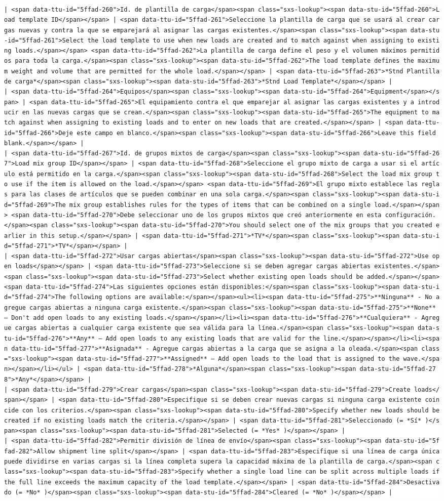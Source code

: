     | <span data-ttu-id="5ffad-260">Id. de plantilla de carga</span><span class="sxs-lookup"><span data-stu-id="5ffad-260">Load template ID</span></span> | <span data-ttu-id="5ffad-261">Seleccione la plantilla de carga que se usará al crear cargas nuevas y contra la que se emparejará al asignar las cargas existentes.</span><span class="sxs-lookup"><span data-stu-id="5ffad-261">Select the load template to use when new loads are created and to match against when assigning to existing loads.</span></span> <span data-ttu-id="5ffad-262">La plantilla de carga define el peso y el volumen máximos permitidos para toda la carga.</span><span class="sxs-lookup"><span data-stu-id="5ffad-262">The load template defines the maximum weight and volume that are permitted for the whole load.</span></span> | <span data-ttu-id="5ffad-263">*Stnd Plantilla de carga*</span><span class="sxs-lookup"><span data-stu-id="5ffad-263">*Stnd Load Template*</span></span> |
    | <span data-ttu-id="5ffad-264">Equipos</span><span class="sxs-lookup"><span data-stu-id="5ffad-264">Equipment</span></span> | <span data-ttu-id="5ffad-265">El equipamiento contra el que emparejar al asignar las cargas existentes y a introducir en las nuevas cargas que se crean.</span><span class="sxs-lookup"><span data-stu-id="5ffad-265">The equipment to match against when assigning to existing loads and to enter on new loads that are created.</span></span> | <span data-ttu-id="5ffad-266">Deje este campo en blanco.</span><span class="sxs-lookup"><span data-stu-id="5ffad-266">Leave this field blank.</span></span> |
    | <span data-ttu-id="5ffad-267">Id. de grupos mixtos de carga</span><span class="sxs-lookup"><span data-stu-id="5ffad-267">Load mix group ID</span></span> | <span data-ttu-id="5ffad-268">Seleccione el grupo mixto de carga a usar si el artículo está permitido en la carga.</span><span class="sxs-lookup"><span data-stu-id="5ffad-268">Select the load mix group to use if the item is allowed on the load.</span></span> <span data-ttu-id="5ffad-269">El grupo mixto establece las reglas para las clases de artículos que se pueden combinar en una sola carga.</span><span class="sxs-lookup"><span data-stu-id="5ffad-269">The mix group establishes rules for the types of items that can be combined on a single load.</span></span> <span data-ttu-id="5ffad-270">Debe seleccionar uno de los grupos mixtos que creó anteriormente en esta configuración.</span><span class="sxs-lookup"><span data-stu-id="5ffad-270">You should select one of the mix groups that you created earlier in this setup.</span></span> | <span data-ttu-id="5ffad-271">*TV*</span><span class="sxs-lookup"><span data-stu-id="5ffad-271">*TV*</span></span> |
    | <span data-ttu-id="5ffad-272">Usar cargas abiertas</span><span class="sxs-lookup"><span data-stu-id="5ffad-272">Use open loads</span></span> | <span data-ttu-id="5ffad-273">Seleccione si se deben agregar cargas abiertas existentes.</span><span class="sxs-lookup"><span data-stu-id="5ffad-273">Select whether existing open loads should be added.</span></span> <span data-ttu-id="5ffad-274">Las siguientes opciones están disponibles:</span><span class="sxs-lookup"><span data-stu-id="5ffad-274">The following options are available:</span></span><ul><li><span data-ttu-id="5ffad-275">**Ninguna** - No agregue cargas abiertas a ninguna carga existente.</span><span class="sxs-lookup"><span data-stu-id="5ffad-275">**None** – Don't add open loads to any existing loads.</span></span></li><li><span data-ttu-id="5ffad-276">**Cualquiera** - Agregue cargas abiertas a cualquier carga existente que sea válida para la línea.</span><span class="sxs-lookup"><span data-stu-id="5ffad-276">**Any** – Add open loads to any existing loads that are valid for the line.</span></span></li><li><span data-ttu-id="5ffad-277">**Asignada** - Agregue cargas abiertas a la carga que se asigna a la oleada.</span><span class="sxs-lookup"><span data-stu-id="5ffad-277">**Assigned** – Add open loads to the load that is assigned to the wave.</span></span></li></ul> | <span data-ttu-id="5ffad-278">*Alguna*</span><span class="sxs-lookup"><span data-stu-id="5ffad-278">*Any*</span></span> |
    | <span data-ttu-id="5ffad-279">Crear cargas</span><span class="sxs-lookup"><span data-stu-id="5ffad-279">Create loads</span></span> | <span data-ttu-id="5ffad-280">Especifique si se deben crear nuevas cargas si ninguna carga existente coincide con los criterios.</span><span class="sxs-lookup"><span data-stu-id="5ffad-280">Specify whether new loads should be created if no existing loads match the criteria.</span></span> | <span data-ttu-id="5ffad-281">Seleccionado (= *Sí* )</span><span class="sxs-lookup"><span data-stu-id="5ffad-281">Selected (= *Yes* )</span></span> |
    | <span data-ttu-id="5ffad-282">Permitir división de línea de envío</span><span class="sxs-lookup"><span data-stu-id="5ffad-282">Allow shipment line split</span></span> | <span data-ttu-id="5ffad-283">Especifique si una línea de carga única puede dividirse en varias cargas si la línea completa supera la capacidad máxima de la plantilla de carga.</span><span class="sxs-lookup"><span data-stu-id="5ffad-283">Specify whether a single load line can be split across multiple loads if the full line exceeds the maximum capacity of the load template.</span></span> | <span data-ttu-id="5ffad-284">Desactivado (= *No* )</span><span class="sxs-lookup"><span data-stu-id="5ffad-284">Cleared (= *No* )</span></span> |
